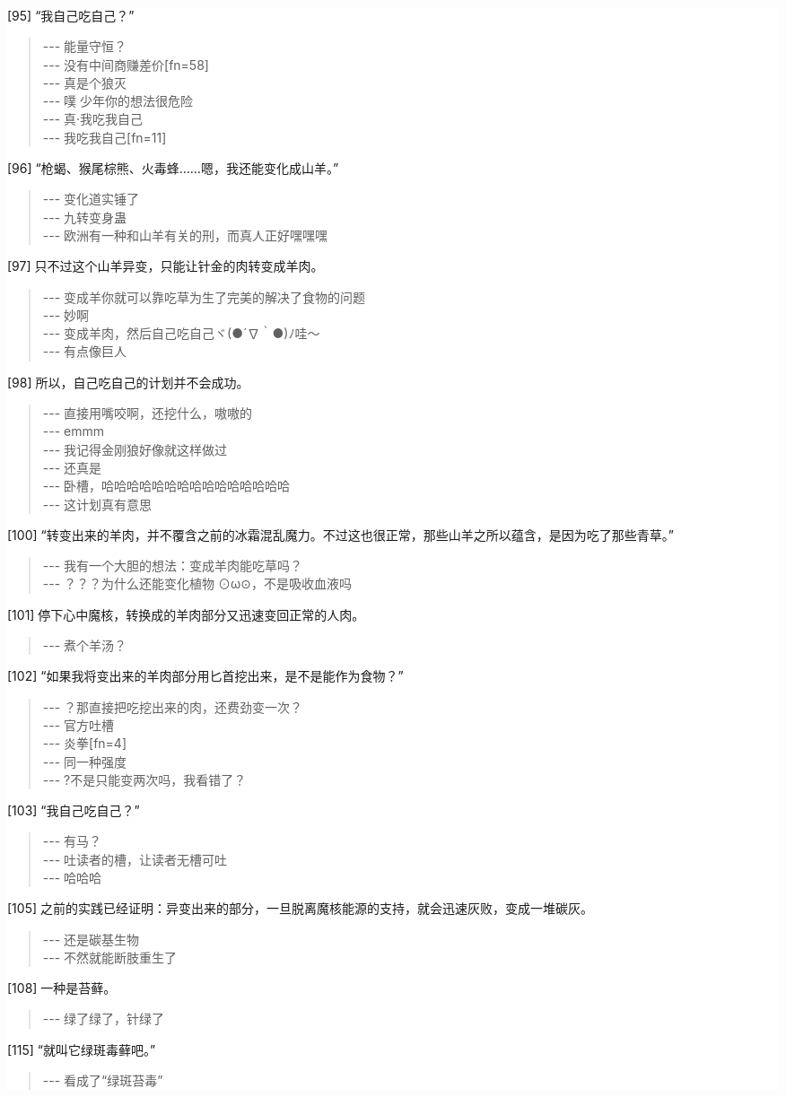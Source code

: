 [95] “我自己吃自己？”
>--- 能量守恒？<br>
>--- 没有中间商赚差价[fn=58]<br>
>--- 真是个狼灭<br>
>--- 噗  少年你的想法很危险<br>
>--- 真·我吃我自己<br>
>--- 我吃我自己[fn=11]<br>

[96] “枪蝎、猴尾棕熊、火毒蜂……嗯，我还能变化成山羊。”
>--- 变化道实锤了<br>
>--- 九转变身蛊<br>
>--- 欧洲有一种和山羊有关的刑，而真人正好嘿嘿嘿<br>

[97] 只不过这个山羊异变，只能让针金的肉转变成羊肉。
>--- 变成羊你就可以靠吃草为生了完美的解决了食物的问题<br>
>--- 妙啊<br>
>--- 变成羊肉，然后自己吃自己ヾ(●´∇｀●)ﾉ哇～<br>
>--- 有点像巨人<br>

[98] 所以，自己吃自己的计划并不会成功。
>--- 直接用嘴咬啊，还挖什么，嗷嗷的<br>
>--- emmm<br>
>--- 我记得金刚狼好像就这样做过<br>
>--- 还真是<br>
>--- 卧槽，哈哈哈哈哈哈哈哈哈哈哈哈哈哈哈<br>
>--- 这计划真有意思<br>

[100] “转变出来的羊肉，并不覆含之前的冰霜混乱魔力。不过这也很正常，那些山羊之所以蕴含，是因为吃了那些青草。”
>--- 我有一个大胆的想法：变成羊肉能吃草吗？<br>
>--- ？？？为什么还能变化植物 ⊙ω⊙，不是吸收血液吗<br>

[101] 停下心中魔核，转换成的羊肉部分又迅速变回正常的人肉。
>--- 煮个羊汤？<br>

[102] “如果我将变出来的羊肉部分用匕首挖出来，是不是能作为食物？”
>--- ？那直接把吃挖出来的肉，还费劲变一次？<br>
>--- 官方吐槽<br>
>--- 炎拳[fn=4]<br>
>--- 同一种强度<br>
>--- ?不是只能变两次吗，我看错了？<br>

[103] “我自己吃自己？”
>--- 有马？<br>
>--- 吐读者的槽，让读者无槽可吐<br>
>--- 哈哈哈<br>

[105] 之前的实践已经证明：异变出来的部分，一旦脱离魔核能源的支持，就会迅速灰败，变成一堆碳灰。
>--- 还是碳基生物<br>
>--- 不然就能断肢重生了<br>

[108] 一种是苔藓。
>--- 绿了绿了，针绿了<br>

[115] “就叫它绿斑毒藓吧。”
>--- 看成了“绿斑苔毒”<br>
